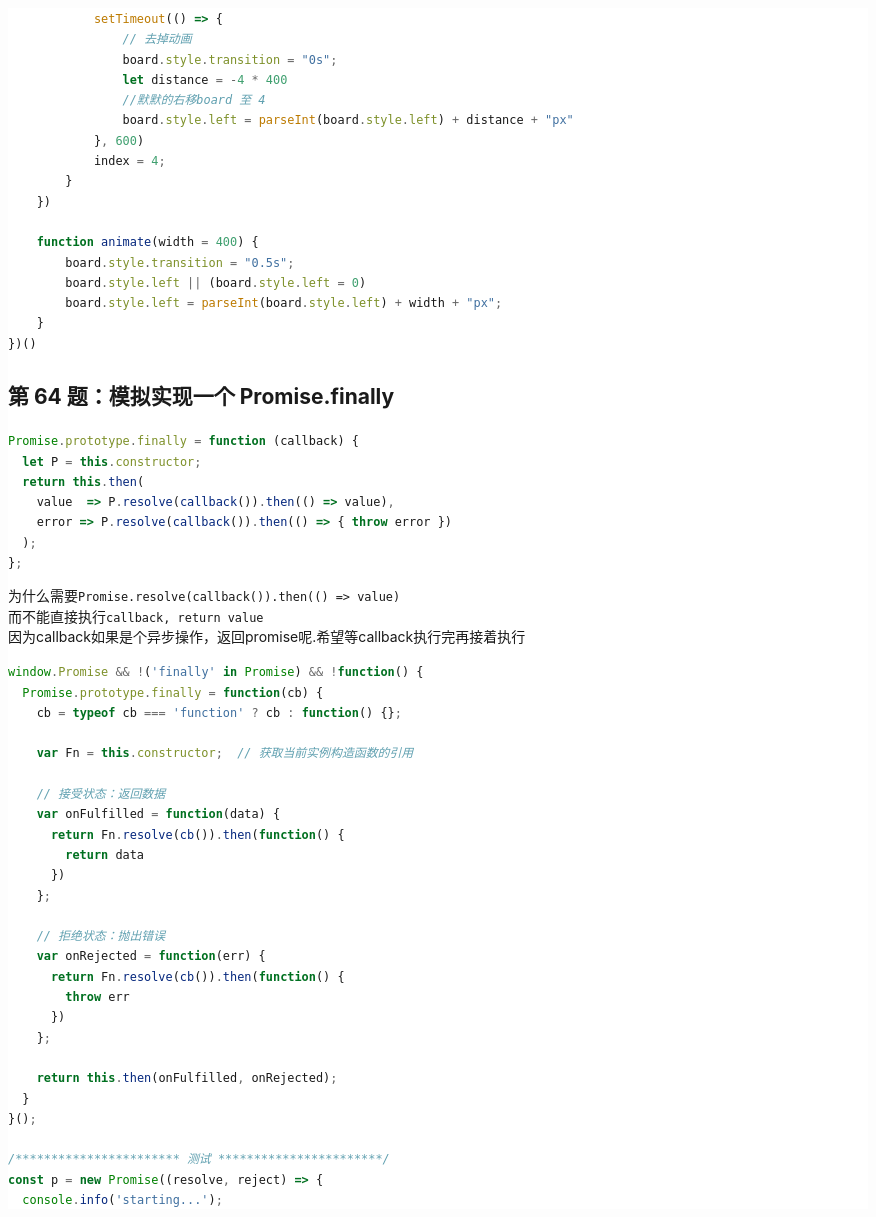 ```js
            setTimeout(() => {
                // 去掉动画
                board.style.transition = "0s";
                let distance = -4 * 400
                //默默的右移board 至 4
                board.style.left = parseInt(board.style.left) + distance + "px"
            }, 600)
            index = 4;
        }
    })

    function animate(width = 400) {
        board.style.transition = "0.5s";
        board.style.left || (board.style.left = 0)
        board.style.left = parseInt(board.style.left) + width + "px";
    }
})()
```


## 第 64 题：模拟实现一个 Promise.finally
```js
Promise.prototype.finally = function (callback) {
  let P = this.constructor;
  return this.then(
    value  => P.resolve(callback()).then(() => value),
    error => P.resolve(callback()).then(() => { throw error })
  );
};
```

为什么需要`Promise.resolve(callback()).then(() => value)`  
而不能直接执行`callback, return value`  
因为callback如果是个异步操作，返回promise呢.希望等callback执行完再接着执行


```js
window.Promise && !('finally' in Promise) && !function() {        
  Promise.prototype.finally = function(cb) {
    cb = typeof cb === 'function' ? cb : function() {};
      
    var Fn = this.constructor;  // 获取当前实例构造函数的引用

    // 接受状态：返回数据
    var onFulfilled = function(data) {
      return Fn.resolve(cb()).then(function() {
        return data
      })
    };

    // 拒绝状态：抛出错误
    var onRejected = function(err) {
      return Fn.resolve(cb()).then(function() {
        throw err
      })
    };

    return this.then(onFulfilled, onRejected);
  }
}();

/*********************** 测试 ***********************/
const p = new Promise((resolve, reject) => {
  console.info('starting...');

```